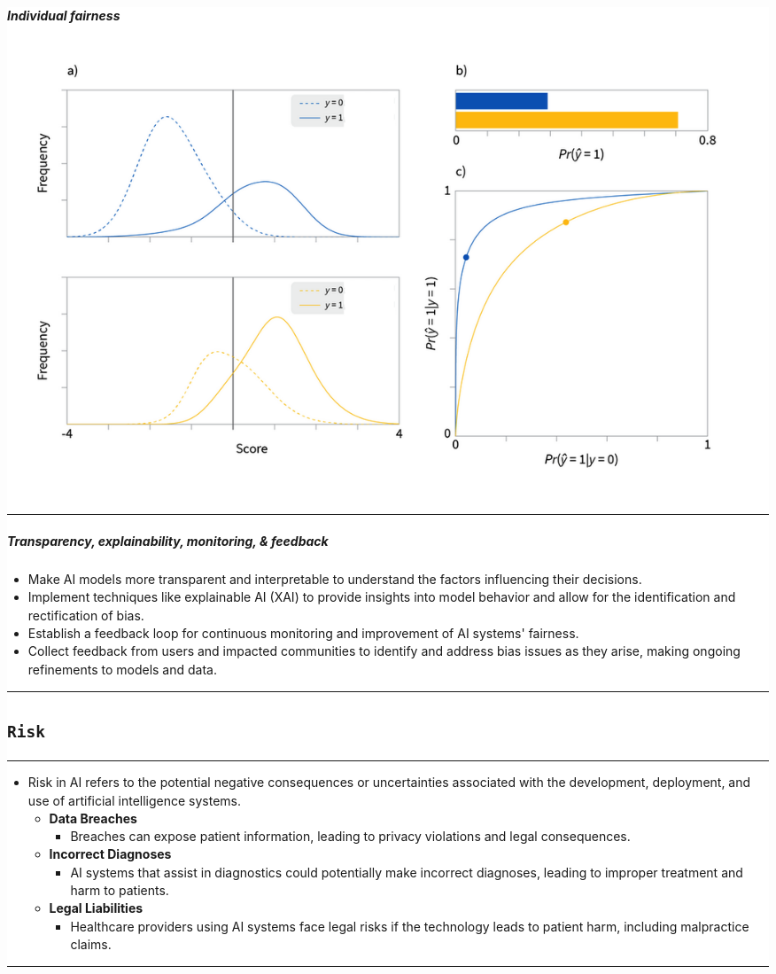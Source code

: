##### **Individual fairness**

<img src="images/fair_individual.png" style="width: 900px">



---
##### **Transparency, explainability, monitoring, & feedback**
- Make AI models more transparent and interpretable to understand the factors influencing their decisions.
- Implement techniques like explainable AI (XAI) to provide insights into model behavior and allow for the identification and rectification of bias.
- Establish a feedback loop for continuous monitoring and improvement of AI systems' fairness.
- Collect feedback from users and impacted communities to identify and address bias issues as they arise, making ongoing refinements to models and data.

---


## `Risk`

---

- Risk in AI refers to the potential negative consequences or uncertainties associated with the development, deployment, and use of artificial intelligence systems. 
    - **Data Breaches**
        - Breaches can expose patient information, leading to privacy violations and legal consequences.
    - **Incorrect Diagnoses**
        - AI systems that assist in diagnostics could potentially make incorrect diagnoses, leading to improper treatment and harm to patients.
    - **Legal Liabilities**
        - Healthcare providers using AI systems face legal risks if the technology leads to patient harm, including malpractice claims.

---